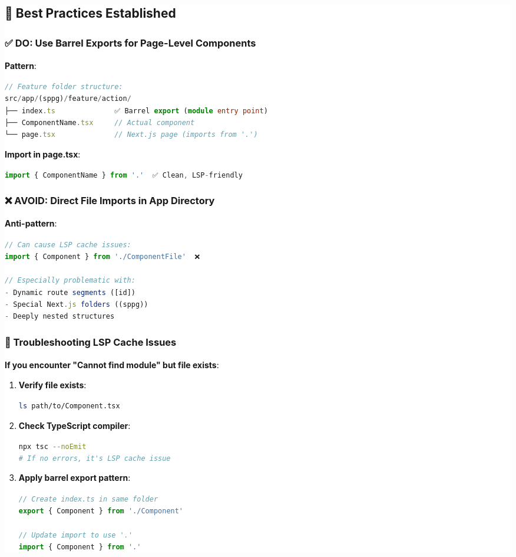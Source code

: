 
## 🎯 Best Practices Established

### ✅ DO: Use Barrel Exports for Page-Level Components

**Pattern**:
```typescript
// Feature folder structure:
src/app/(sppg)/feature/action/
├── index.ts              ✅ Barrel export (module entry point)
├── ComponentName.tsx     // Actual component
└── page.tsx              // Next.js page (imports from '.')
```

**Import in page.tsx**:
```typescript
import { ComponentName } from '.'  ✅ Clean, LSP-friendly
```

### ❌ AVOID: Direct File Imports in App Directory

**Anti-pattern**:
```typescript
// Can cause LSP cache issues:
import { Component } from './ComponentFile'  ❌

// Especially problematic with:
- Dynamic route segments ([id])
- Special Next.js folders ((sppg))
- Deeply nested structures
```

### 🔧 Troubleshooting LSP Cache Issues

**If you encounter "Cannot find module" but file exists**:

1. **Verify file exists**:
   ```bash
   ls path/to/Component.tsx
   ```

2. **Check TypeScript compiler**:
   ```bash
   npx tsc --noEmit
   # If no errors, it's LSP cache issue
   ```

3. **Apply barrel export pattern**:
   ```typescript
   // Create index.ts in same folder
   export { Component } from './Component'
   
   // Update import to use '.'
   import { Component } from '.'
   ```
